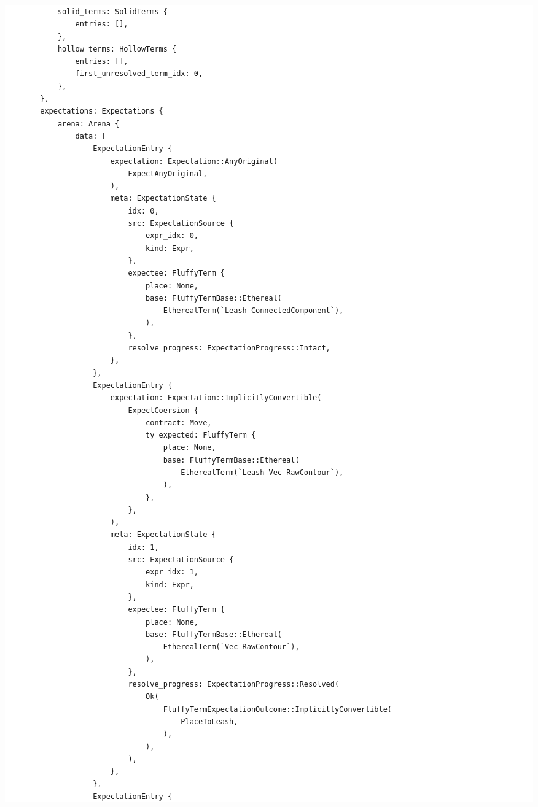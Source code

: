                 solid_terms: SolidTerms {
                    entries: [],
                },
                hollow_terms: HollowTerms {
                    entries: [],
                    first_unresolved_term_idx: 0,
                },
            },
            expectations: Expectations {
                arena: Arena {
                    data: [
                        ExpectationEntry {
                            expectation: Expectation::AnyOriginal(
                                ExpectAnyOriginal,
                            ),
                            meta: ExpectationState {
                                idx: 0,
                                src: ExpectationSource {
                                    expr_idx: 0,
                                    kind: Expr,
                                },
                                expectee: FluffyTerm {
                                    place: None,
                                    base: FluffyTermBase::Ethereal(
                                        EtherealTerm(`Leash ConnectedComponent`),
                                    ),
                                },
                                resolve_progress: ExpectationProgress::Intact,
                            },
                        },
                        ExpectationEntry {
                            expectation: Expectation::ImplicitlyConvertible(
                                ExpectCoersion {
                                    contract: Move,
                                    ty_expected: FluffyTerm {
                                        place: None,
                                        base: FluffyTermBase::Ethereal(
                                            EtherealTerm(`Leash Vec RawContour`),
                                        ),
                                    },
                                },
                            ),
                            meta: ExpectationState {
                                idx: 1,
                                src: ExpectationSource {
                                    expr_idx: 1,
                                    kind: Expr,
                                },
                                expectee: FluffyTerm {
                                    place: None,
                                    base: FluffyTermBase::Ethereal(
                                        EtherealTerm(`Vec RawContour`),
                                    ),
                                },
                                resolve_progress: ExpectationProgress::Resolved(
                                    Ok(
                                        FluffyTermExpectationOutcome::ImplicitlyConvertible(
                                            PlaceToLeash,
                                        ),
                                    ),
                                ),
                            },
                        },
                        ExpectationEntry {